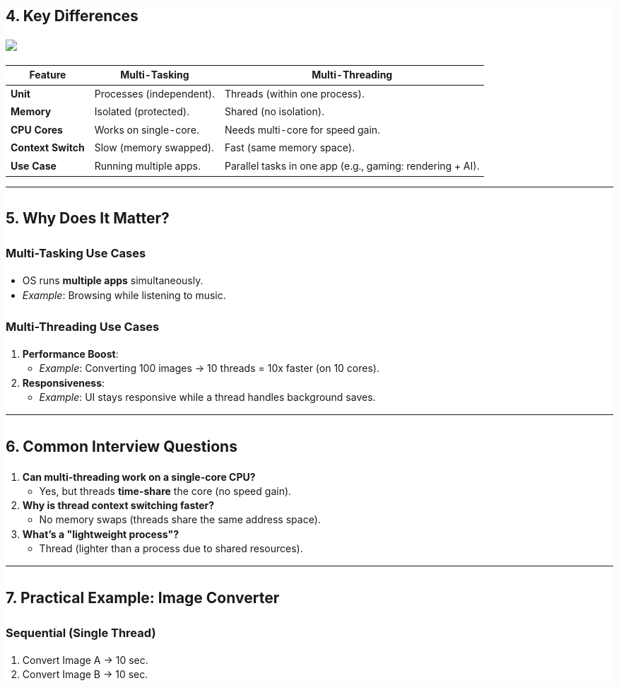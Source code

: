 ## **4. Key Differences**

![](https://cdn.hashnode.com/res/hashnode/image/upload/v1749314360761/86810943-4a95-4044-9c66-3d13c4bd30e9.png)

| Feature | Multi-Tasking | Multi-Threading |
| --- | --- | --- |
| **Unit** | Processes (independent). | Threads (within one process). |
| **Memory** | Isolated (protected). | Shared (no isolation). |
| **CPU Cores** | Works on single-core. | Needs multi-core for speed gain. |
| **Context Switch** | Slow (memory swapped). | Fast (same memory space). |
| **Use Case** | Running multiple apps. | Parallel tasks in one app (e.g., gaming: rendering + AI). |

---

## **5. Why Does It Matter?**

### **Multi-Tasking Use Cases**

- OS runs **multiple apps** simultaneously.
- *Example*: Browsing while listening to music.

### **Multi-Threading Use Cases**

1. **Performance Boost**:
    - *Example*: Converting 100 images → 10 threads = 10x faster (on 10 cores).
2. **Responsiveness**:
    - *Example*: UI stays responsive while a thread handles background saves.

---

## **6. Common Interview Questions**

1. **Can multi-threading work on a single-core CPU?**
    - Yes, but threads **time-share** the core (no speed gain).
2. **Why is thread context switching faster?**
    - No memory swaps (threads share the same address space).
3. **What’s a "lightweight process"?**
    - Thread (lighter than a process due to shared resources).

---

## **7. Practical Example: Image Converter**

### **Sequential (Single Thread)**

1. Convert Image A → 10 sec.
2. Convert Image B → 10 sec.
    
